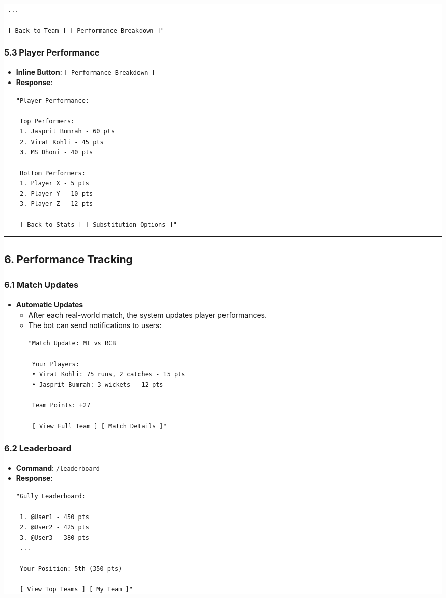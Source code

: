   ```
   ...
   
   [ Back to Team ] [ Performance Breakdown ]"
  ```

### 5.3 Player Performance
- **Inline Button**: `[ Performance Breakdown ]`
- **Response**:
  ```
  "Player Performance:
   
   Top Performers:
   1. Jasprit Bumrah - 60 pts
   2. Virat Kohli - 45 pts
   3. MS Dhoni - 40 pts
   
   Bottom Performers:
   1. Player X - 5 pts
   2. Player Y - 10 pts
   3. Player Z - 12 pts
   
   [ Back to Stats ] [ Substitution Options ]"
  ```

---

## 6. Performance Tracking

### 6.1 Match Updates
- **Automatic Updates**
  - After each real-world match, the system updates player performances.
  - The bot can send notifications to users:
    ```
    "Match Update: MI vs RCB
     
     Your Players:
     • Virat Kohli: 75 runs, 2 catches - 15 pts
     • Jasprit Bumrah: 3 wickets - 12 pts
     
     Team Points: +27
     
     [ View Full Team ] [ Match Details ]"
    ```

### 6.2 Leaderboard
- **Command**: `/leaderboard`
- **Response**:
  ```
  "Gully Leaderboard:
   
   1. @User1 - 450 pts
   2. @User2 - 425 pts
   3. @User3 - 380 pts
   ...
   
   Your Position: 5th (350 pts)
   
   [ View Top Teams ] [ My Team ]"
  ```
